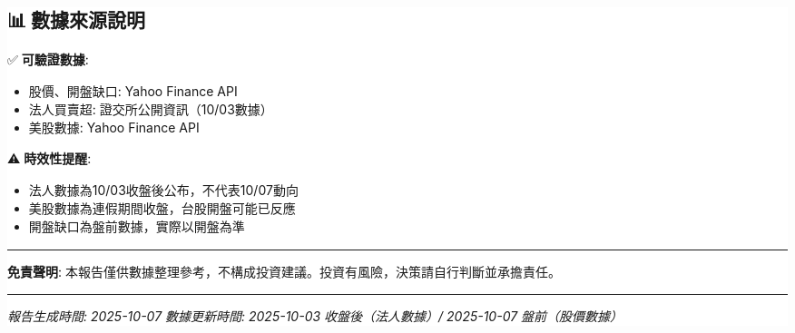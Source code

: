 
## 📊 數據來源說明

✅ **可驗證數據**:
- 股價、開盤缺口: Yahoo Finance API
- 法人買賣超: 證交所公開資訊（10/03數據）
- 美股數據: Yahoo Finance API

⚠️ **時效性提醒**:
- 法人數據為10/03收盤後公布，不代表10/07動向
- 美股數據為連假期間收盤，台股開盤可能已反應
- 開盤缺口為盤前數據，實際以開盤為準

---

**免責聲明**: 本報告僅供數據整理參考，不構成投資建議。投資有風險，決策請自行判斷並承擔責任。

---

*報告生成時間: 2025-10-07*
*數據更新時間: 2025-10-03 收盤後（法人數據）/ 2025-10-07 盤前（股價數據）*
